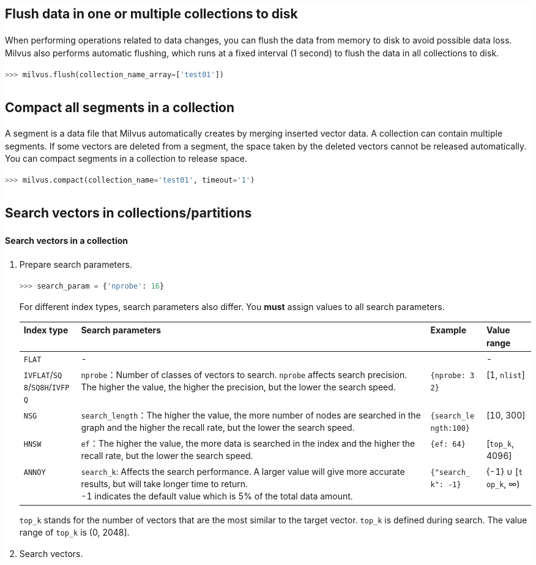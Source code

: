 ## Flush data in one or multiple collections to disk

When performing operations related to data changes, you can flush the data from memory to disk to avoid possible data loss. Milvus also performs automatic flushing, which runs at a fixed interval (1 second) to flush the data in all collections to disk.

```python
>>> milvus.flush(collection_name_array=['test01'])
```

## Compact all segments in a collection

A segment is a data file that Milvus automatically creates by merging inserted vector data. A collection can contain multiple segments. If some vectors are deleted from a segment, the space taken by the deleted vectors cannot be released automatically. You can compact segments in a collection to release space.

```python
>>> milvus.compact(collection_name='test01', timeout='1')
```

## Search vectors in collections/partitions

#### Search vectors in a collection

1. Prepare search parameters.

   ```python
   >>> search_param = {'nprobe': 16}
   ```

   <div class="alert note">
   For different index types, search parameters also differ. You <b>must</b> assign values to all search parameters.
   </div>

   | Index type          | Search parameters     | Example                                                | Value range              |
   | --------------------- | ------------ | ----------------------------------------------------------------------- | -------------------- |
   |  `FLAT` | - | | - |
   |  `IVFLAT`/`SQ8`/`SQ8H`/`IVFPQ` | `nprobe`：Number of classes of vectors to search. `nprobe` affects search precision. The higher the value, the higher the precision, but the lower the search speed. | `{nprobe: 32}`|  [1, `nlist`]   |
   |  `NSG` | `search_length`：The higher the value, the more number of nodes are searched in the graph and the higher the recall rate, but the lower the search speed. | `{search_length:100}`|  [10, 300]   |
   |  `HNSW` | `ef`：The higher the value, the more data is searched in the index and the higher the recall rate, but the lower the search speed.| `{ef: 64}`|  [`top_k`, 4096]   |
   | `ANNOY`                 |  `search_k`: Affects the search performance. A larger value will give more accurate results, but will take longer time to return.</br>-1 indicates the default value which is 5% of the total data amount.  | `{"search_k": -1}`  | {-1} ∪ [`top_k`, ∞) |

   <div class="alert note">
   <code>top_k</code> stands for the number of vectors that are the most similar to the target vector. <code>top_k</code> is defined during search. The value range of <code>top_k</code> is (0, 2048].
   </div>

2. Search vectors.
